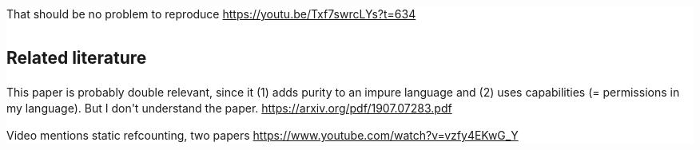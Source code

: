 That should be no problem to reproduce https://youtu.be/Txf7swrcLYs?t=634

## Related literature

This paper is probably double relevant, since it (1) adds purity to an impure language and (2) uses capabilities (= permissions in my language). But I don't understand the paper.
https://arxiv.org/pdf/1907.07283.pdf

Video mentions static refcounting, two papers https://www.youtube.com/watch?v=vzfy4EKwG_Y

